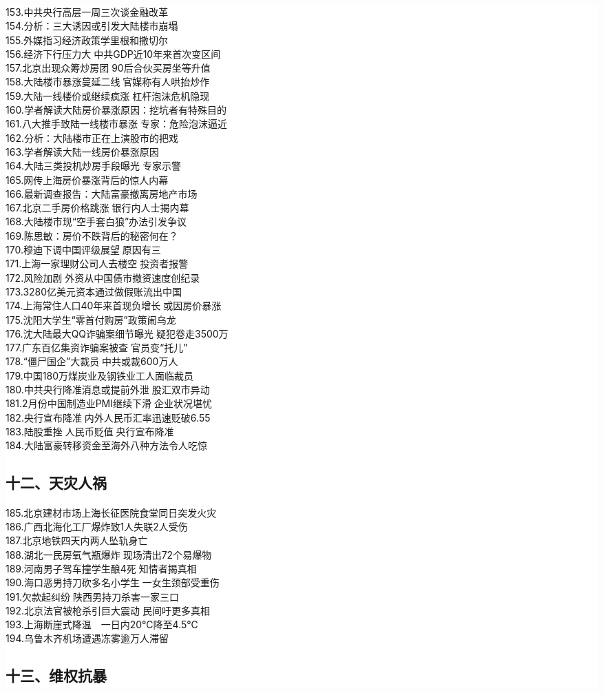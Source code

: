 <p>153.<ahref="https://github.com/qzhzrz314/djy/blob/master/gb/16/3/5/n4654879.md#1"target=_blank>中共央行高层一周三次谈金融改革</a> <br />154.<ahref="https://github.com/qzhzrz314/djy/blob/master/gb/16/3/4/n4654065.md#1"target=_blank>分析：三大诱因或引发大陆楼市崩塌</a> <br />155.<ahref="https://github.com/qzhzrz314/djy/blob/master/gb/16/3/4/n4653713.md#1"target=_blank>外媒指习经济政策学里根和撒切尔</a> <br />156.<ahref="https://github.com/qzhzrz314/djy/blob/master/gb/16/3/6/n4655464.md#1"target=_blank>经济下行压力大 中共GDP近10年来首次变区间</a> <br />157.<ahref="https://github.com/qzhzrz314/djy/blob/master/gb/16/3/4/n4653793.md#1"target=_blank>北京出现众筹炒房团 90后合伙买房坐等升值</a> <br />158.<ahref="https://github.com/qzhzrz314/djy/blob/master/gb/16/3/2/n4651915.md#1"target=_blank>大陆楼市暴涨蔓延二线 官媒称有人哄抬炒作</a> <br />159.<ahref="https://github.com/qzhzrz314/djy/blob/master/gb/16/3/3/n4652868.md#1"target=_blank>大陆一线楼价或继续疯涨 杠杆泡沫危机隐现</a> <br />160.<ahref="https://github.com/qzhzrz314/djy/blob/master/gb/16/3/3/n4652846.md#1"target=_blank>学者解读大陆房价暴涨原因：挖坑者有特殊目的</a> <br />161.<ahref="https://github.com/qzhzrz314/djy/blob/master/gb/16/3/1/n4651068.md#1"target=_blank>八大推手致陆一线楼市暴涨 专家：危险泡沫逼近</a> <br />162.<ahref="https://github.com/qzhzrz314/djy/blob/master/gb/16/3/1/n4651620.md#1"target=_blank>分析：大陆楼市正在上演股市的把戏</a><br />163.<ahref="https://github.com/qzhzrz314/djy/blob/master/gb/16/2/29/n4650465.md#1"target=_blank>学者解读大陆一线房价暴涨原因</a><br />164.<ahref="https://github.com/qzhzrz314/djy/blob/master/gb/16/3/4/n4653784.md#1"target=_blank>大陆三类投机炒房手段曝光 专家示警</a> <br />165.<ahref="https://github.com/qzhzrz314/djy/blob/master/gb/16/2/28/n4650310.md#1"target=_blank>网传上海房价暴涨背后的惊人内幕</a><br />166.<ahref="https://github.com/qzhzrz314/djy/blob/master/gb/16/3/3/n4652851.md#1"target=_blank>最新调查报告：大陆富豪撤离房地产市场</a> <br />167.<ahref="https://github.com/qzhzrz314/djy/blob/master/gb/16/3/3/n4653691.md#1"target=_blank>北京二手房价格跳涨 银行内人士揭内幕</a><br />168.<ahref="https://github.com/qzhzrz314/djy/blob/master/gb/16/3/3/n4653229.md#1"target=_blank>大陆楼市现“空手套白狼”办法引发争议</a><br />169.<ahref="https://github.com/qzhzrz314/djy/blob/master/gb/16/3/1/n4651000.md#1"target=_blank>陈思敏：房价不跌背后的秘密何在？</a><br />170.<ahref="https://github.com/qzhzrz314/djy/blob/master/gb/16/3/3/n4653361.md#1"target=_blank>穆迪下调中国评级展望 原因有三</a> <br />171.<ahref="https://github.com/qzhzrz314/djy/blob/master/gb/16/3/3/n4653242.md#1"target=_blank>上海一家理财公司人去楼空 投资者报警</a> <br />172.<ahref="https://github.com/qzhzrz314/djy/blob/master/gb/16/3/3/n4653074.md#1"target=_blank>风险加剧 外资从中国债市撤资速度创纪录</a><br />173.<ahref="https://github.com/qzhzrz314/djy/blob/master/gb/16/3/3/n4652819.md#1"target=_blank>3280亿美元资本通过做假账流出中国</a><br />174.<ahref="https://github.com/qzhzrz314/djy/blob/master/gb/16/3/2/n4652696.md#1"target=_blank>上海常住人口40年来首现负增长 或因房价暴涨</a><br />175.<ahref="https://github.com/qzhzrz314/djy/blob/master/gb/16/3/2/n4652383.md#1"target=_blank>沈阳大学生“零首付购房”政策闹乌龙</a><br />176.<ahref="https://github.com/qzhzrz314/djy/blob/master/gb/16/3/2/n4652043.md#1"target=_blank>沈大陆最大QQ诈骗案细节曝光 疑犯卷走3500万</a><br />177.<ahref="https://github.com/qzhzrz314/djy/blob/master/gb/16/3/2/n4651944.md#1"target=_blank>广东百亿集资诈骗案被查 官员变“托儿”</a><br />178.<ahref="https://github.com/qzhzrz314/djy/blob/master/gb/16/3/1/n4651862.md#1"target=_blank>“僵尸国企”大裁员 中共或裁600万人</a><br />179.<ahref="https://github.com/qzhzrz314/djy/blob/master/gb/16/3/1/n4651059.md#1"target=_blank>中国180万煤炭业及钢铁业工人面临裁员</a><br />180.<ahref="https://github.com/qzhzrz314/djy/blob/master/gb/16/3/1/n4651724.md#1"target=_blank>中共央行降准消息或提前外泄 股汇双市异动</a><br />181.<ahref="https://github.com/qzhzrz314/djy/blob/master/gb/16/3/1/n4651246.md#1"target=_blank>2月份中国制造业PMI继续下滑 企业状况堪忧</a><br />182.<ahref="https://github.com/qzhzrz314/djy/blob/master/gb/16/3/1/n4651106.md#1"target=_blank>央行宣布降准 内外人民币汇率迅速贬破6.55</a><br />183.<ahref="https://github.com/qzhzrz314/djy/blob/master/gb/16/3/1/n4651023.md#1"target=_blank>陆股重挫 人民币贬值 央行宣布降准</a><br />184.<ahref="https://github.com/qzhzrz314/djy/blob/master/gb/16/3/4/n4654136.md#1"target=_blank>大陆富豪转移资金至海外八种方法令人吃惊</a></p>
<p><h2>十二、天灾人祸</h2>
<p>185.<ahref="https://github.com/qzhzrz314/djy/blob/master/gb/16/3/1/n4650989.md#1"target=_blank>北京建材市场上海长征医院食堂同日突发火灾</a> <br />186.<ahref="https://github.com/qzhzrz314/djy/blob/master/gb/16/3/3/n4652906.md#1"target=_blank>广西北海化工厂爆炸致1人失联2人受伤</a><br />187.<ahref="https://github.com/qzhzrz314/djy/blob/master/gb/16/3/2/n4652370.md#1"target=_blank>北京地铁四天内两人坠轨身亡</a><br />188.<ahref="https://github.com/qzhzrz314/djy/blob/master/gb/16/2/28/n4650386.md#1"target=_blank>湖北一民房氧气瓶爆炸 现场清出72个易爆物</a><br />189.<ahref="https://github.com/qzhzrz314/djy/blob/master/gb/16/3/2/n4651877.md#1"target=_blank>河南男子驾车撞学生酿4死 知情者揭真相</a><br />190.<ahref="https://github.com/qzhzrz314/djy/blob/master/gb/16/2/29/n4650788.md#1"target=_blank>海口恶男持刀砍多名小学生 一女生颈部受重伤</a><br />191.<ahref="https://github.com/qzhzrz314/djy/blob/master/gb/16/2/29/n4650726.md#1"target=_blank>欠款起纠纷 陕西男持刀杀害一家三口</a><br />192.<ahref="https://github.com/qzhzrz314/djy/blob/master/gb/16/3/1/n4651393.md#1"target=_blank>北京法官被枪杀引巨大震动 民间吁更多真相</a><br />193.<ahref="https://github.com/qzhzrz314/djy/blob/master/gb/16/3/1/n4651518.md#1"target=_blank>上海断崖式降温　一日内20℃降至4.5℃</a><br />194.<ahref="https://github.com/qzhzrz314/djy/blob/master/gb/16/3/1/n4651627.md#1"target=_blank>乌鲁木齐机场遭遇冻雾逾万人滞留</a></p>
<p><h2>十三、维权抗暴</h2>